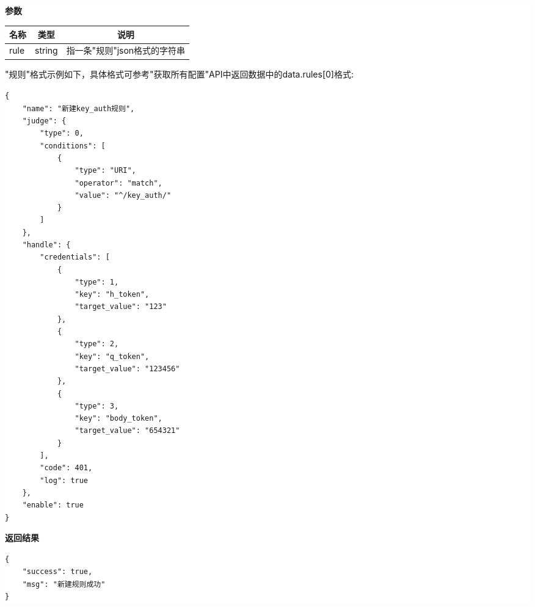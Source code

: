 
**参数** 

名称 | 类型 | 说明
---- | ---- | -------
rule | string | 指一条"规则"json格式的字符串


"规则"格式示例如下，具体格式可参考"获取所有配置"API中返回数据中的data.rules[0]格式:

```
{
    "name": "新建key_auth规则",
    "judge": {
        "type": 0,
        "conditions": [
            {
                "type": "URI",
                "operator": "match",
                "value": "^/key_auth/"
            }
        ]
    },
    "handle": {
        "credentials": [
            {
                "type": 1,
                "key": "h_token",
                "target_value": "123"
            },
            {
                "type": 2,
                "key": "q_token",
                "target_value": "123456"
            },
            {
                "type": 3,
                "key": "body_token",
                "target_value": "654321"
            }
        ],
        "code": 401,
        "log": true
    },
    "enable": true
}
```

**返回结果** 

```
{
    "success": true,
    "msg": "新建规则成功"
}
```
